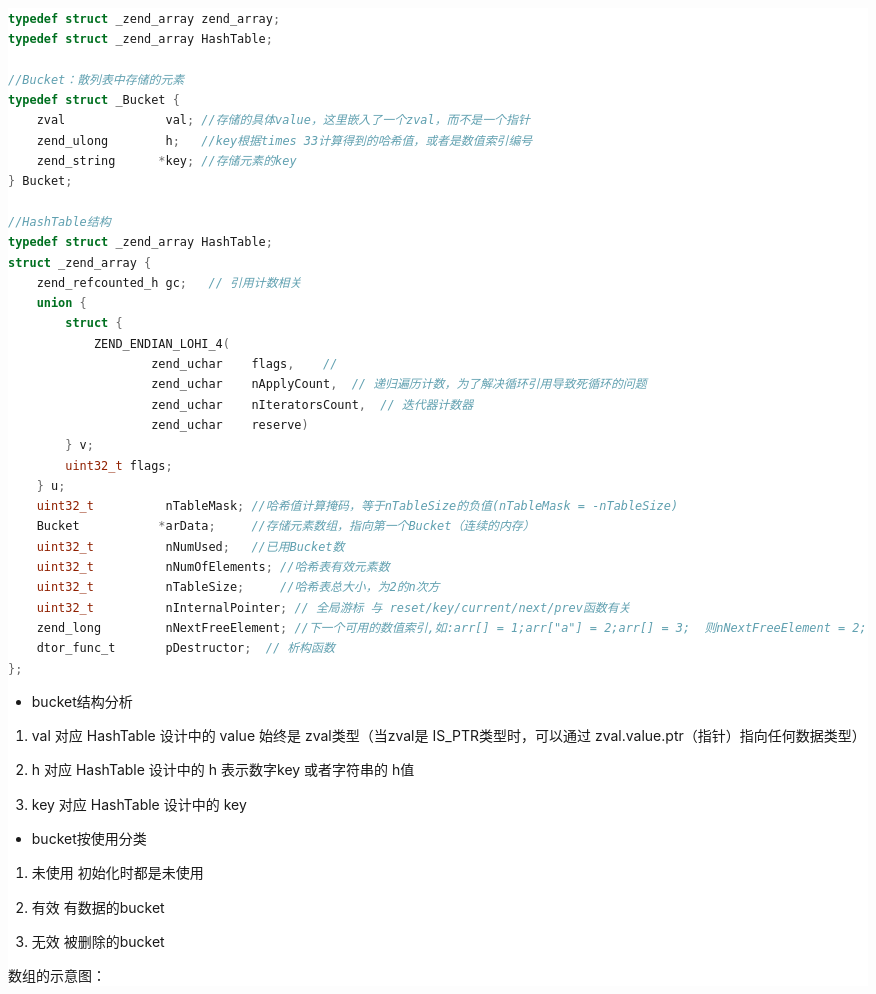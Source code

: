 ```c
typedef struct _zend_array zend_array;
typedef struct _zend_array HashTable;

//Bucket：散列表中存储的元素
typedef struct _Bucket {
    zval              val; //存储的具体value，这里嵌入了一个zval，而不是一个指针
    zend_ulong        h;   //key根据times 33计算得到的哈希值，或者是数值索引编号
    zend_string      *key; //存储元素的key
} Bucket;

//HashTable结构
typedef struct _zend_array HashTable;
struct _zend_array {
    zend_refcounted_h gc;   // 引用计数相关
    union {
        struct {
            ZEND_ENDIAN_LOHI_4(
                    zend_uchar    flags,    // 
                    zend_uchar    nApplyCount,  // 递归遍历计数，为了解决循环引用导致死循环的问题
                    zend_uchar    nIteratorsCount,  // 迭代器计数器
                    zend_uchar    reserve)
        } v;
        uint32_t flags;
    } u;
    uint32_t          nTableMask; //哈希值计算掩码，等于nTableSize的负值(nTableMask = -nTableSize)
    Bucket           *arData;     //存储元素数组，指向第一个Bucket（连续的内存）
    uint32_t          nNumUsed;   //已用Bucket数
    uint32_t          nNumOfElements; //哈希表有效元素数
    uint32_t          nTableSize;     //哈希表总大小，为2的n次方
    uint32_t          nInternalPointer; // 全局游标 与 reset/key/current/next/prev函数有关
    zend_long         nNextFreeElement; //下一个可用的数值索引,如:arr[] = 1;arr["a"] = 2;arr[] = 3;  则nNextFreeElement = 2;
    dtor_func_t       pDestructor;  // 析构函数
};

```

- bucket结构分析

1. val 对应 HashTable 设计中的 value 始终是 zval类型（当zval是 IS_PTR类型时，可以通过 zval.value.ptr（指针）指向任何数据类型）

2. h 对应 HashTable 设计中的 h 表示数字key 或者字符串的 h值

3. key 对应 HashTable 设计中的 key

- bucket按使用分类

1. 未使用 初始化时都是未使用

2. 有效 有数据的bucket

3. 无效 被删除的bucket

数组的示意图：
